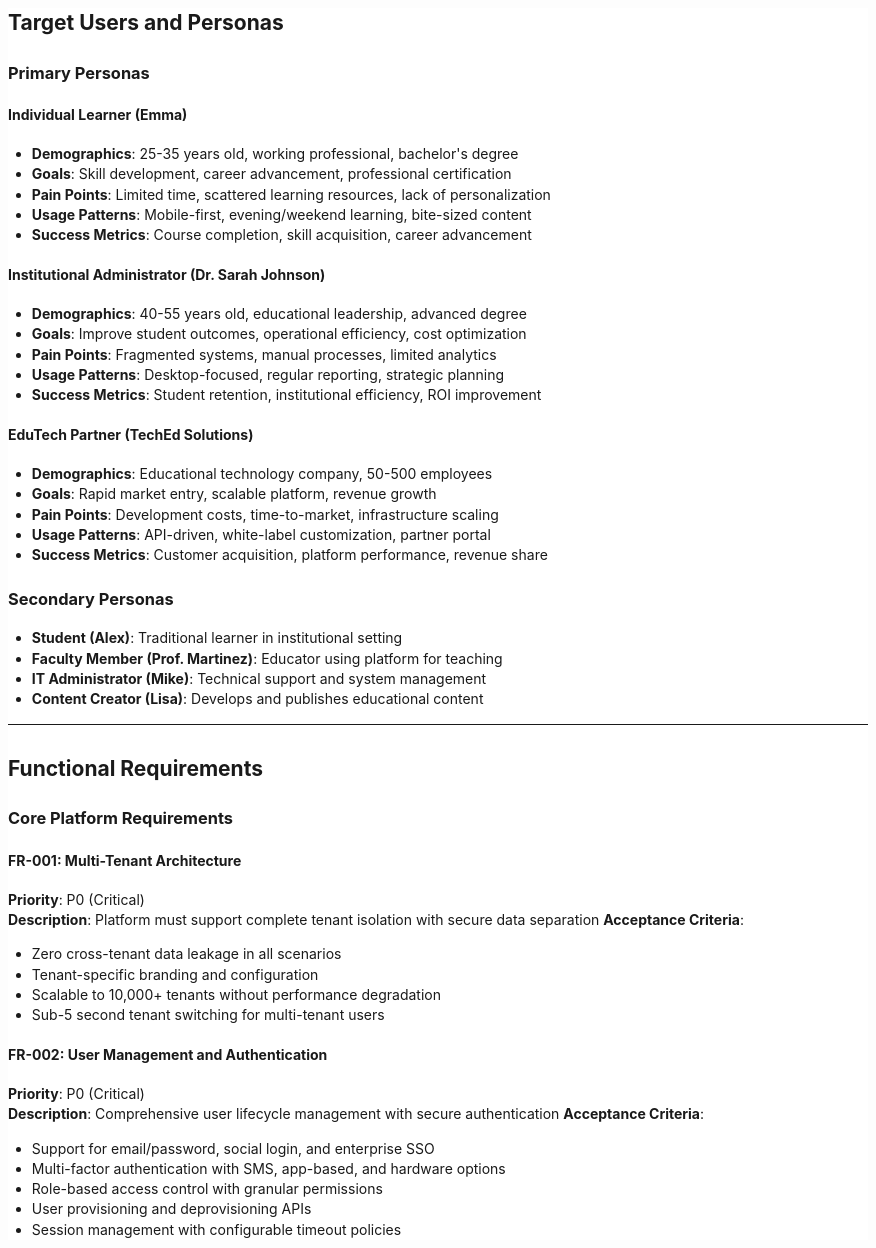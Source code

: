 
## Target Users and Personas

### Primary Personas

#### Individual Learner (Emma)
- **Demographics**: 25-35 years old, working professional, bachelor's degree
- **Goals**: Skill development, career advancement, professional certification
- **Pain Points**: Limited time, scattered learning resources, lack of personalization
- **Usage Patterns**: Mobile-first, evening/weekend learning, bite-sized content
- **Success Metrics**: Course completion, skill acquisition, career advancement

#### Institutional Administrator (Dr. Sarah Johnson)
- **Demographics**: 40-55 years old, educational leadership, advanced degree
- **Goals**: Improve student outcomes, operational efficiency, cost optimization
- **Pain Points**: Fragmented systems, manual processes, limited analytics
- **Usage Patterns**: Desktop-focused, regular reporting, strategic planning
- **Success Metrics**: Student retention, institutional efficiency, ROI improvement

#### EduTech Partner (TechEd Solutions)
- **Demographics**: Educational technology company, 50-500 employees
- **Goals**: Rapid market entry, scalable platform, revenue growth
- **Pain Points**: Development costs, time-to-market, infrastructure scaling
- **Usage Patterns**: API-driven, white-label customization, partner portal
- **Success Metrics**: Customer acquisition, platform performance, revenue share

### Secondary Personas
- **Student (Alex)**: Traditional learner in institutional setting
- **Faculty Member (Prof. Martinez)**: Educator using platform for teaching
- **IT Administrator (Mike)**: Technical support and system management
- **Content Creator (Lisa)**: Develops and publishes educational content

---

## Functional Requirements

### Core Platform Requirements

#### FR-001: Multi-Tenant Architecture
**Priority**: P0 (Critical)  
**Description**: Platform must support complete tenant isolation with secure data separation
**Acceptance Criteria**:
- Zero cross-tenant data leakage in all scenarios
- Tenant-specific branding and configuration
- Scalable to 10,000+ tenants without performance degradation
- Sub-5 second tenant switching for multi-tenant users

#### FR-002: User Management and Authentication
**Priority**: P0 (Critical)  
**Description**: Comprehensive user lifecycle management with secure authentication
**Acceptance Criteria**:
- Support for email/password, social login, and enterprise SSO
- Multi-factor authentication with SMS, app-based, and hardware options
- Role-based access control with granular permissions
- User provisioning and deprovisioning APIs
- Session management with configurable timeout policies
